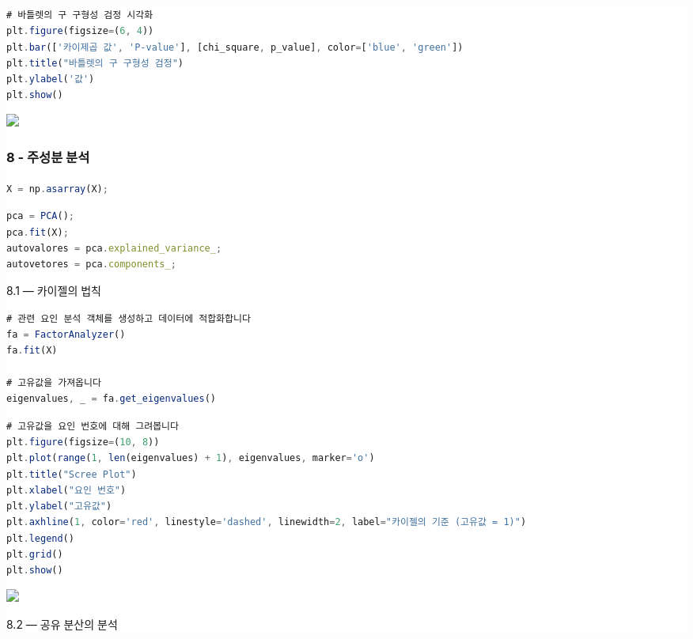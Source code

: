 ```js
# 바틀렛의 구 구형성 검정 시각화
plt.figure(figsize=(6, 4))
plt.bar(['카이제곱 값', 'P-value'], [chi_square, p_value], color=['blue', 'green'])
plt.title("바틀렛의 구 구형성 검정")
plt.ylabel('값')
plt.show()
```

<div class="content-ad"></div>

<img src="/assets/img/2024-06-20-TinyMLPrincipalComponentAnalysis_23.png" />

### 8 - 주성분 분석

```js
X = np.asarray(X);
```

```js
pca = PCA();
pca.fit(X);
autovalores = pca.explained_variance_;
autovetores = pca.components_;
```

<div class="content-ad"></div>

8.1 — 카이젤의 법칙

```js
# 관련 요인 분석 객체를 생성하고 데이터에 적합화합니다
fa = FactorAnalyzer()
fa.fit(X)

# 고유값을 가져옵니다
eigenvalues, _ = fa.get_eigenvalues()
```

```js
# 고유값을 요인 번호에 대해 그려봅니다
plt.figure(figsize=(10, 8))
plt.plot(range(1, len(eigenvalues) + 1), eigenvalues, marker='o')
plt.title("Scree Plot")
plt.xlabel("요인 번호")
plt.ylabel("고유값")
plt.axhline(1, color='red', linestyle='dashed', linewidth=2, label="카이젤의 기준 (고유값 = 1)")
plt.legend()
plt.grid()
plt.show()
```

<img src="/assets/img/2024-06-20-TinyMLPrincipalComponentAnalysis_24.png" />

<div class="content-ad"></div>

8.2 — 공유 분산의 분석
